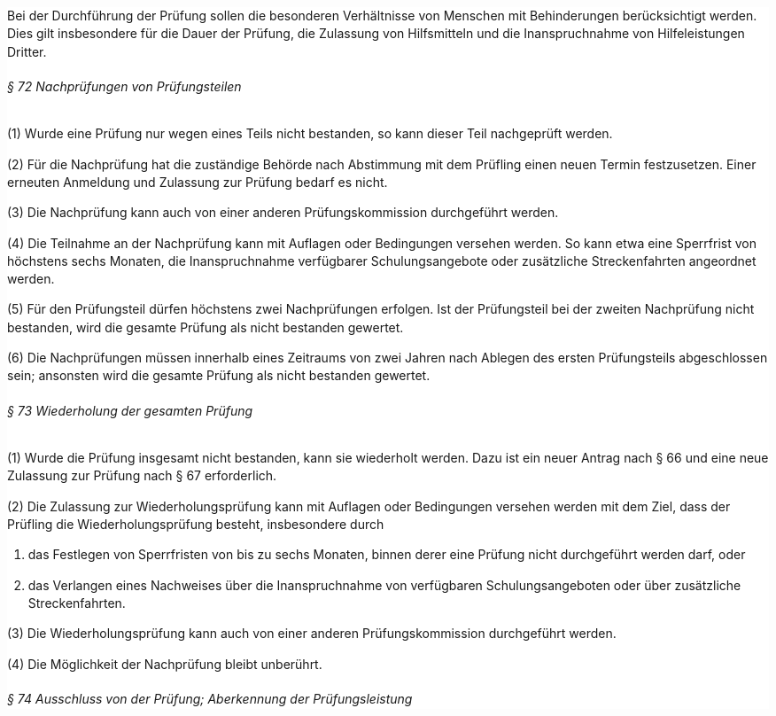 Bei der Durchführung der Prüfung sollen die besonderen Verhältnisse
von Menschen mit Behinderungen berücksichtigt werden. Dies gilt
insbesondere für die Dauer der Prüfung, die Zulassung von Hilfsmitteln
und die Inanspruchnahme von Hilfeleistungen Dritter.


###### § 72 Nachprüfungen von Prüfungsteilen

(1) Wurde eine Prüfung nur wegen eines Teils nicht bestanden, so kann
dieser Teil nachgeprüft werden.

(2) Für die Nachprüfung hat die zuständige Behörde nach Abstimmung mit
dem Prüfling einen neuen Termin festzusetzen. Einer erneuten Anmeldung
und Zulassung zur Prüfung bedarf es nicht.

(3) Die Nachprüfung kann auch von einer anderen Prüfungskommission
durchgeführt werden.

(4) Die Teilnahme an der Nachprüfung kann mit Auflagen oder
Bedingungen versehen werden. So kann etwa eine Sperrfrist von
höchstens sechs Monaten, die Inanspruchnahme verfügbarer
Schulungsangebote oder zusätzliche Streckenfahrten angeordnet werden.

(5) Für den Prüfungsteil dürfen höchstens zwei Nachprüfungen erfolgen.
Ist der Prüfungsteil bei der zweiten Nachprüfung nicht bestanden, wird
die gesamte Prüfung als nicht bestanden gewertet.

(6) Die Nachprüfungen müssen innerhalb eines Zeitraums von zwei Jahren
nach Ablegen des ersten Prüfungsteils abgeschlossen sein; ansonsten
wird die gesamte Prüfung als nicht bestanden gewertet.


###### § 73 Wiederholung der gesamten Prüfung

(1) Wurde die Prüfung insgesamt nicht bestanden, kann sie wiederholt
werden. Dazu ist ein neuer Antrag nach § 66 und eine neue Zulassung
zur Prüfung nach § 67 erforderlich.

(2) Die Zulassung zur Wiederholungsprüfung kann mit Auflagen oder
Bedingungen versehen werden mit dem Ziel, dass der Prüfling die
Wiederholungsprüfung besteht, insbesondere durch

1.  das Festlegen von Sperrfristen von bis zu sechs Monaten, binnen derer
    eine Prüfung nicht durchgeführt werden darf, oder


2.  das Verlangen eines Nachweises über die Inanspruchnahme von
    verfügbaren Schulungsangeboten oder über zusätzliche Streckenfahrten.




(3) Die Wiederholungsprüfung kann auch von einer anderen
Prüfungskommission durchgeführt werden.

(4) Die Möglichkeit der Nachprüfung bleibt unberührt.


###### § 74 Ausschluss von der Prüfung; Aberkennung der Prüfungsleistung
